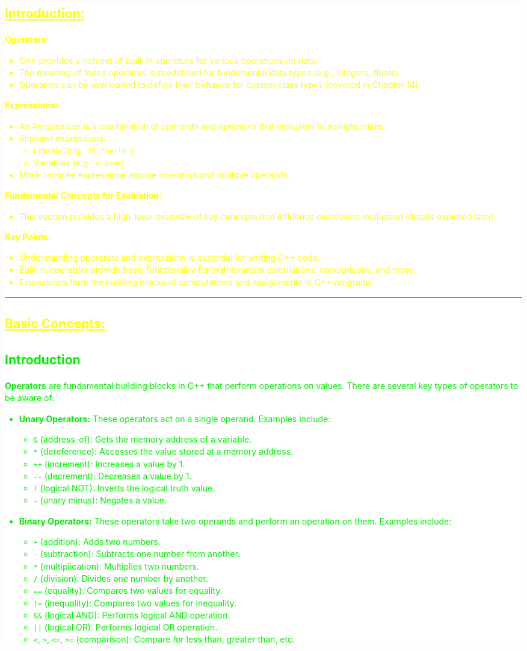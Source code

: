 ## <font color="yellow"><u>Introduction:</u></f>

**Operators:**

- C++ provides a rich set of built-in operators for various operations on data.
- The meaning of these operators is predefined for fundamental data types (e.g., integers, floats).
- Operators can be overloaded to define their behavior for custom class types (covered in Chapter 14).

**Expressions:**

- An #expression is a combination of operands and operators that evaluates to a single value.
- Simplest expressions:
    - Literals (e.g., `42`, `"hello"`)
    - Variables (e.g., `x`, `name`)
- More complex expressions involve operators and multiple operands.

**Fundamental Concepts for Evaluation:**

- This section provides a high-level overview of key concepts that influence expression evaluation (details explored later).

**Key Points:**

- Understanding operators and expressions is essential for writing C++ code.
- Built-in operators provide basic functionality for mathematical calculations, comparisons, and more.
- Expressions form the building blocks of computations and assignments in C++ programs.

---
## <font color="yellow"><u>Basic Concepts:</u></f>

## <font color="green0">Introduction</f>

**Operators** are fundamental building blocks in C++ that perform operations on values. There are several key types of operators to be aware of:

- **Unary Operators:** These operators act on a single operand. Examples include:
    - `&` (address-of): Gets the memory address of a variable.
    - `*` (dereference): Accesses the value stored at a memory address.
    - `++` (increment): Increases a value by 1.
    - `--` (decrement): Decreases a value by 1.
    - `!` (logical NOT): Inverts the logical truth value.
    - `-` (unary minus): Negates a value.
    
- **Binary Operators:** These operators take two operands and perform an operation on them. Examples include:
    - `+` (addition): Adds two numbers.
    - `-` (subtraction): Subtracts one number from another.
    - `*` (multiplication): Multiplies two numbers.
    - `/` (division): Divides one number by another.
    - `==` (equality): Compares two values for equality.
    - `!=` (inequality): Compares two values for inequality.
    - `&&` (logical AND): Performs logical AND operation.
    - `||` (logical OR): Performs logical OR operation.
    - `<`, `>`, `<=`, `>=` (comparison): Compare for less than, greater than, etc.
    